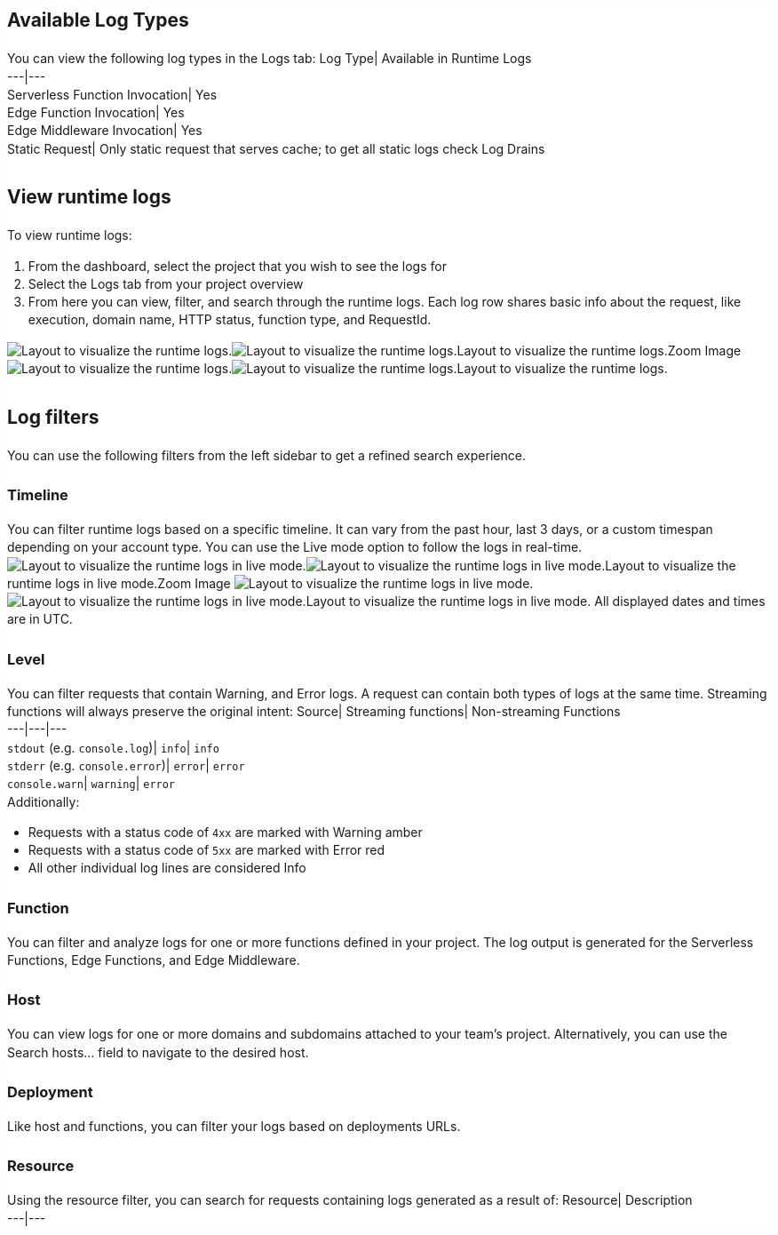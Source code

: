 

## Available Log Types
You can view the following log types in the Logs tab:
Log Type| Available in Runtime Logs  
---|---  
Serverless Function Invocation| Yes  
Edge Function Invocation| Yes  
Edge Middleware Invocation| Yes  
Static Request| Only static request that serves cache; to get all static logs check Log Drains  
## View runtime logs
To view runtime logs:
  1. From the dashboard, select the project that you wish to see the logs for
  2. Select the Logs tab from your project overview
  3. From here you can view, filter, and search through the runtime logs. Each log row shares basic info about the request, like execution, domain name, HTTP status, function type, and RequestId.


![Layout to visualize the runtime logs.](https://vercel.com/_next/image?url=https%3A%2F%2Fassets.vercel.com%2Fimage%2Fupload%2Fv1725542953%2Ffront%2Fdocs%2Fobservability%2Frequest-log-overview-light.png%3Flightbox&w=3840&q=75)![Layout to visualize the runtime logs.](https://vercel.com/_next/image?url=https%3A%2F%2Fassets.vercel.com%2Fimage%2Fupload%2Fv1725542953%2Ffront%2Fdocs%2Fobservability%2Frequest-log-overview-dark.png%3Flightbox&w=3840&q=75)Layout to visualize the runtime logs.Zoom Image
![Layout to visualize the runtime logs.](https://vercel.com/_next/image?url=https%3A%2F%2Fassets.vercel.com%2Fimage%2Fupload%2Fv1725542953%2Ffront%2Fdocs%2Fobservability%2Frequest-log-overview-light.png%3Flightbox&w=3840&q=75)![Layout to visualize the runtime logs.](https://vercel.com/_next/image?url=https%3A%2F%2Fassets.vercel.com%2Fimage%2Fupload%2Fv1725542953%2Ffront%2Fdocs%2Fobservability%2Frequest-log-overview-dark.png%3Flightbox&w=3840&q=75)Layout to visualize the runtime logs.
## Log filters
You can use the following filters from the left sidebar to get a refined search experience.
### Timeline
You can filter runtime logs based on a specific timeline. It can vary from the past hour, last 3 days, or a custom timespan depending on your account type. You can use the Live mode option to follow the logs in real-time.
![Layout to visualize the runtime logs in live mode.](https://vercel.com/_next/image?url=https%3A%2F%2Fassets.vercel.com%2Fimage%2Fupload%2Fv1725542952%2Ffront%2Fdocs%2Fobservability%2Frequest-live-logs-light.png%3Flightbox&w=3840&q=75)![Layout to visualize the runtime logs in live mode.](https://vercel.com/_next/image?url=https%3A%2F%2Fassets.vercel.com%2Fimage%2Fupload%2Fv1725542952%2Ffront%2Fdocs%2Fobservability%2Frequest-live-logs-dark.png%3Flightbox&w=3840&q=75)Layout to visualize the runtime logs in live mode.Zoom Image
![Layout to visualize the runtime logs in live mode.](https://vercel.com/_next/image?url=https%3A%2F%2Fassets.vercel.com%2Fimage%2Fupload%2Fv1725542952%2Ffront%2Fdocs%2Fobservability%2Frequest-live-logs-light.png%3Flightbox&w=3840&q=75)![Layout to visualize the runtime logs in live mode.](https://vercel.com/_next/image?url=https%3A%2F%2Fassets.vercel.com%2Fimage%2Fupload%2Fv1725542952%2Ffront%2Fdocs%2Fobservability%2Frequest-live-logs-dark.png%3Flightbox&w=3840&q=75)Layout to visualize the runtime logs in live mode.
All displayed dates and times are in UTC.
### Level
You can filter requests that contain Warning, and Error logs. A request can contain both types of logs at the same time. Streaming functions will always preserve the original intent:
Source| Streaming functions| Non-streaming Functions  
---|---|---  
`stdout` (e.g. `console.log`)| `info`| `info`  
`stderr` (e.g. `console.error`)| `error`| `error`  
`console.warn`| `warning`| `error`  
Additionally:
  * Requests with a status code of `4xx` are marked with Warning amber
  * Requests with a status code of `5xx` are marked with Error red
  * All other individual log lines are considered Info


### Function
You can filter and analyze logs for one or more functions defined in your project. The log output is generated for the Serverless Functions, Edge Functions, and Edge Middleware.
### Host
You can view logs for one or more domains and subdomains attached to your team’s project. Alternatively, you can use the Search hosts... field to navigate to the desired host.
### Deployment
Like host and functions, you can filter your logs based on deployments URLs.
### Resource
Using the resource filter, you can search for requests containing logs generated as a result of:
Resource| Description  
---|---  